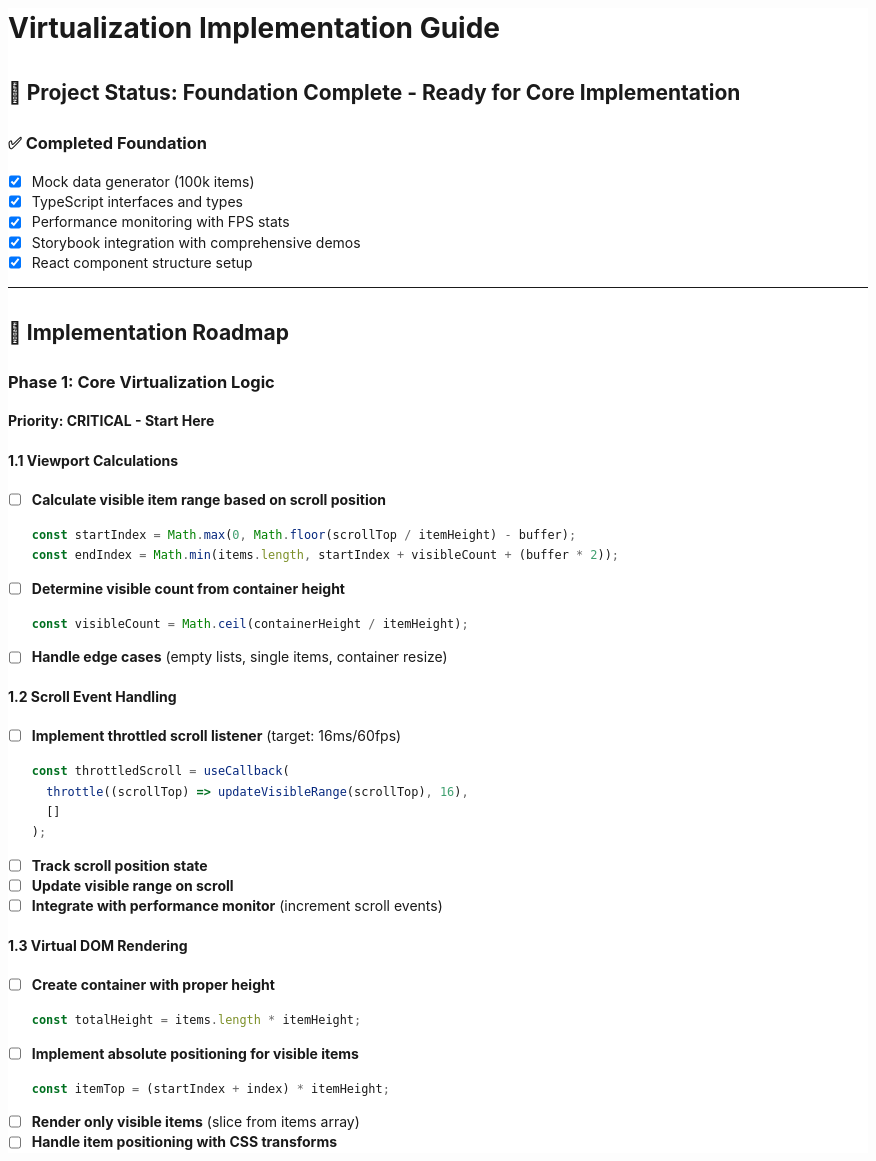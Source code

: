 # Virtualization Implementation Guide

## 🎯 Project Status: Foundation Complete - Ready for Core Implementation

### ✅ Completed Foundation
- [x] Mock data generator (100k items)
- [x] TypeScript interfaces and types
- [x] Performance monitoring with FPS stats
- [x] Storybook integration with comprehensive demos
- [x] React component structure setup

---

## 🚧 Implementation Roadmap

### **Phase 1: Core Virtualization Logic** 
**Priority: CRITICAL - Start Here**

#### 1.1 Viewport Calculations
- [ ] **Calculate visible item range based on scroll position**
  ```typescript
  const startIndex = Math.max(0, Math.floor(scrollTop / itemHeight) - buffer);
  const endIndex = Math.min(items.length, startIndex + visibleCount + (buffer * 2));
  ```
- [ ] **Determine visible count from container height**
  ```typescript
  const visibleCount = Math.ceil(containerHeight / itemHeight);
  ```
- [ ] **Handle edge cases** (empty lists, single items, container resize)

#### 1.2 Scroll Event Handling
- [ ] **Implement throttled scroll listener** (target: 16ms/60fps)
  ```typescript
  const throttledScroll = useCallback(
    throttle((scrollTop) => updateVisibleRange(scrollTop), 16),
    []
  );
  ```
- [ ] **Track scroll position state**
- [ ] **Update visible range on scroll**
- [ ] **Integrate with performance monitor** (increment scroll events)

#### 1.3 Virtual DOM Rendering
- [ ] **Create container with proper height**
  ```typescript
  const totalHeight = items.length * itemHeight;
  ```
- [ ] **Implement absolute positioning for visible items**
  ```typescript
  const itemTop = (startIndex + index) * itemHeight;
  ```
- [ ] **Render only visible items** (slice from items array)
- [ ] **Handle item positioning with CSS transforms**
